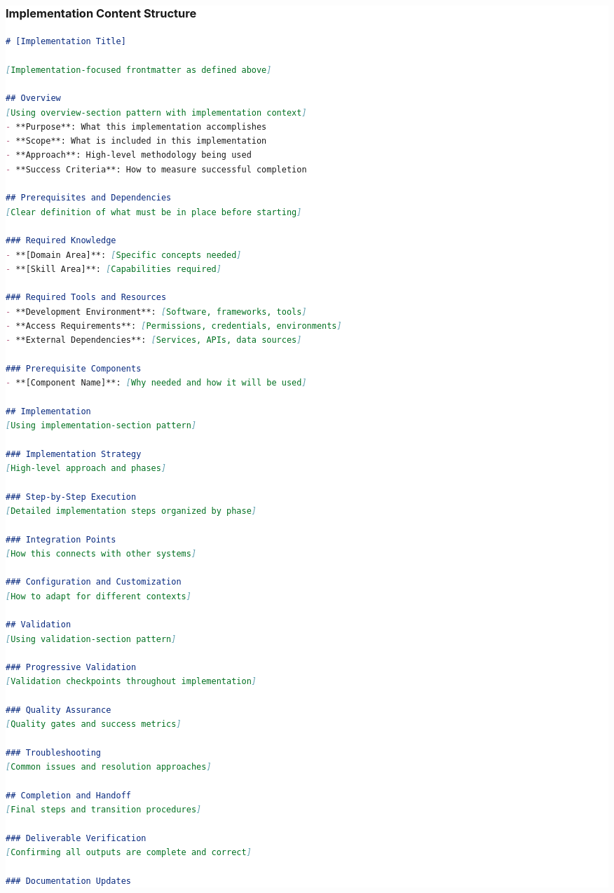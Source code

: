 ### Implementation Content Structure

```markdown
# [Implementation Title]

[Implementation-focused frontmatter as defined above]

## Overview
[Using overview-section pattern with implementation context]
- **Purpose**: What this implementation accomplishes
- **Scope**: What is included in this implementation
- **Approach**: High-level methodology being used
- **Success Criteria**: How to measure successful completion

## Prerequisites and Dependencies
[Clear definition of what must be in place before starting]

### Required Knowledge
- **[Domain Area]**: [Specific concepts needed]
- **[Skill Area]**: [Capabilities required]

### Required Tools and Resources
- **Development Environment**: [Software, frameworks, tools]
- **Access Requirements**: [Permissions, credentials, environments]
- **External Dependencies**: [Services, APIs, data sources]

### Prerequisite Components
- **[Component Name]**: [Why needed and how it will be used]

## Implementation
[Using implementation-section pattern]

### Implementation Strategy
[High-level approach and phases]

### Step-by-Step Execution
[Detailed implementation steps organized by phase]

### Integration Points
[How this connects with other systems]

### Configuration and Customization
[How to adapt for different contexts]

## Validation
[Using validation-section pattern]

### Progressive Validation
[Validation checkpoints throughout implementation]

### Quality Assurance
[Quality gates and success metrics]

### Troubleshooting
[Common issues and resolution approaches]

## Completion and Handoff
[Final steps and transition procedures]

### Deliverable Verification
[Confirming all outputs are complete and correct]

### Documentation Updates
```